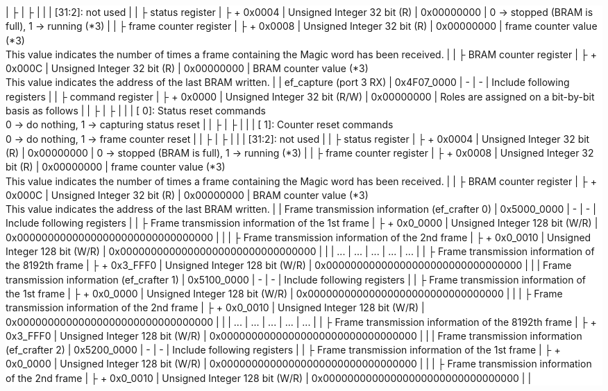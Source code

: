 |  ├                                                      |  ├               |                               |                 | [31:2]: not used                                                                                                           |
|  ├ status register                                      |  ├ + 0x0004      | Unsigned Integer 32 bit (R)   | 0x00000000      | 0 -> stopped (BRAM is full),  1 -> running (*3)                                                                            |
|  ├ frame counter register                               |  ├ + 0x0008      | Unsigned Integer 32 bit (R)   | 0x00000000      | frame counter value (*3) <br>This value indicates the number of times a frame containing the Magic word has been received. |
|  ├ BRAM counter register                                |  ├ + 0x000C      | Unsigned Integer 32 bit (R)   | 0x00000000      | BRAM counter value (*3)  <br>This value indicates the address of the last BRAM written.                                    |
| ef_capture (port 3 RX) | 0x4F07_0000      | -                             | -               | Include following registers                                                                                                |
|  ├ command register                                     |  ├ + 0x0000      | Unsigned Integer 32 bit (R/W) | 0x00000000      | Roles are assigned on a bit-by-bit basis as follows                                                                        |
|  ├                                                      |  ├               |                               |                 | [ 0]: Status reset commands      <br> 0 -> do nothing,  1 -> capturing status reset                                        |
|  ├                                                      |  ├               |                               |                 | [ 1]: Counter reset commands     <br> 0 -> do nothing,  1 -> frame counter reset                                           |
|  ├                                                      |  ├               |                               |                 | [31:2]: not used                                                                                                           |
|  ├ status register                                      |  ├ + 0x0004      | Unsigned Integer 32 bit (R)   | 0x00000000      | 0 -> stopped (BRAM is full),  1 -> running (*3)                                                                            |
|  ├ frame counter register                               |  ├ + 0x0008      | Unsigned Integer 32 bit (R)   | 0x00000000      | frame counter value (*3) <br>This value indicates the number of times a frame containing the Magic word has been received. |
|  ├ BRAM counter register                                |  ├ + 0x000C      | Unsigned Integer 32 bit (R)   | 0x00000000      | BRAM counter value (*3)  <br>This value indicates the address of the last BRAM written.                                    |
| Frame transmission information  (ef_crafter 0)    | 0x5000_0000   | -                              | -                                  | Include following registers                                                      |
|  ├ Frame transmission information of the 1st frame     |  ├ + 0x0_0000 | Unsigned Integer 128 bit (W/R) | 0x00000000000000000000000000000000 |                                                                                  |
|  ├ Frame transmission information of the 2nd frame     |  ├ + 0x0_0010 | Unsigned Integer 128 bit (W/R) | 0x00000000000000000000000000000000 |                                                                                  |
|    ...                                                 |     ...       | ...                            | ...                                | ...                                                                              |
|  ├ Frame transmission information of the 8192th frame  |  ├ + 0x3_FFF0 | Unsigned Integer 128 bit (W/R) | 0x00000000000000000000000000000000 |                                                                                  |
| Frame transmission information  (ef_crafter 1)    | 0x5100_0000   | -                              | -                                  | Include following registers                                                      |
|  ├ Frame transmission information of the 1st frame     |  ├ + 0x0_0000 | Unsigned Integer 128 bit (W/R) | 0x00000000000000000000000000000000 |                                                                                  |
|  ├ Frame transmission information of the 2nd frame     |  ├ + 0x0_0010 | Unsigned Integer 128 bit (W/R) | 0x00000000000000000000000000000000 |                                                                                  |
|    ...                                                 |     ...       | ...                            | ...                                | ...                                                                              |
|  ├ Frame transmission information of the 8192th frame  |  ├ + 0x3_FFF0 | Unsigned Integer 128 bit (W/R) | 0x00000000000000000000000000000000 |                                                                                  |
| Frame transmission information  (ef_crafter 2)    | 0x5200_0000   | -                              | -                                  | Include following registers                                                      |
|  ├ Frame transmission information of the 1st frame     |  ├ + 0x0_0000 | Unsigned Integer 128 bit (W/R) | 0x00000000000000000000000000000000 |                                                                                  |
|  ├ Frame transmission information of the 2nd frame     |  ├ + 0x0_0010 | Unsigned Integer 128 bit (W/R) | 0x00000000000000000000000000000000 |                                                                                  |